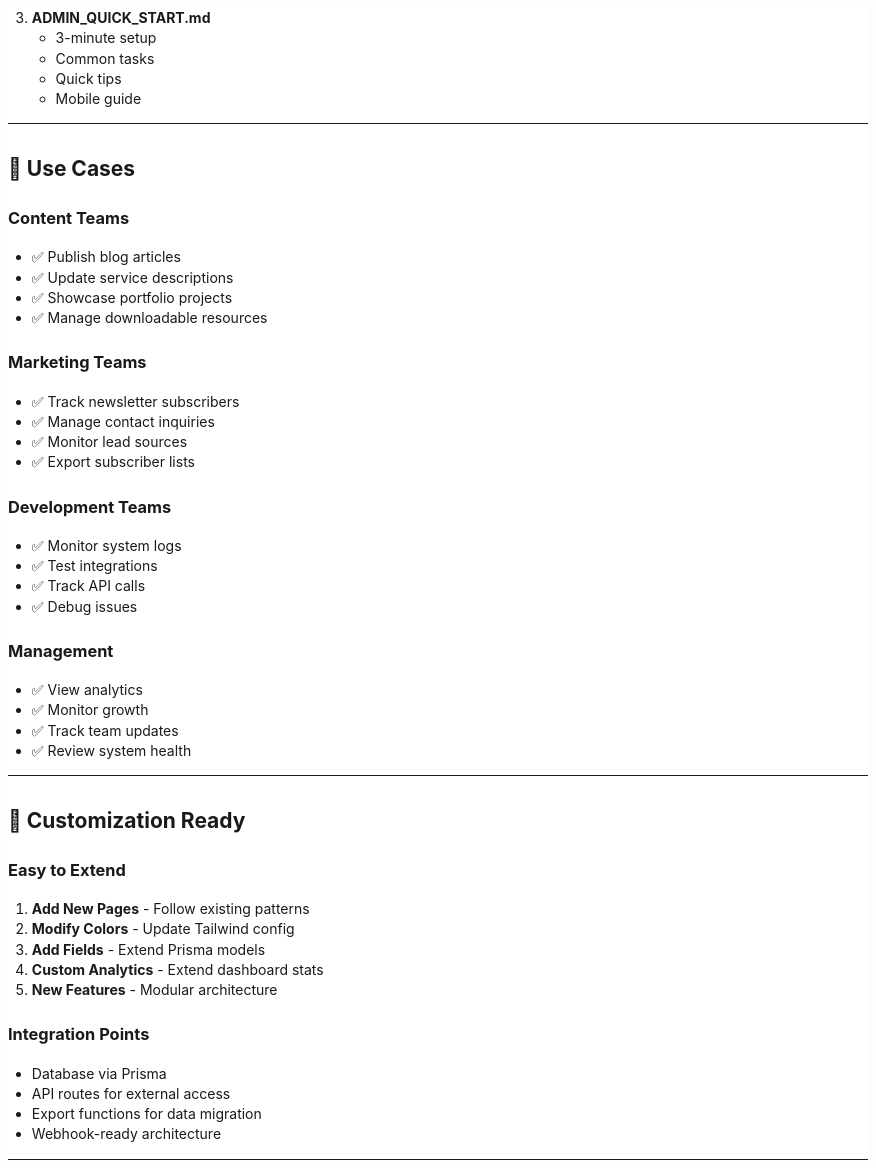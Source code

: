 3. **ADMIN_QUICK_START.md**
   - 3-minute setup
   - Common tasks
   - Quick tips
   - Mobile guide

---

## 🎯 Use Cases

### Content Teams
- ✅ Publish blog articles
- ✅ Update service descriptions
- ✅ Showcase portfolio projects
- ✅ Manage downloadable resources

### Marketing Teams
- ✅ Track newsletter subscribers
- ✅ Manage contact inquiries
- ✅ Monitor lead sources
- ✅ Export subscriber lists

### Development Teams
- ✅ Monitor system logs
- ✅ Test integrations
- ✅ Track API calls
- ✅ Debug issues

### Management
- ✅ View analytics
- ✅ Monitor growth
- ✅ Track team updates
- ✅ Review system health

---

## 🔧 Customization Ready

### Easy to Extend
1. **Add New Pages** - Follow existing patterns
2. **Modify Colors** - Update Tailwind config
3. **Add Fields** - Extend Prisma models
4. **Custom Analytics** - Extend dashboard stats
5. **New Features** - Modular architecture

### Integration Points
- Database via Prisma
- API routes for external access
- Export functions for data migration
- Webhook-ready architecture

---